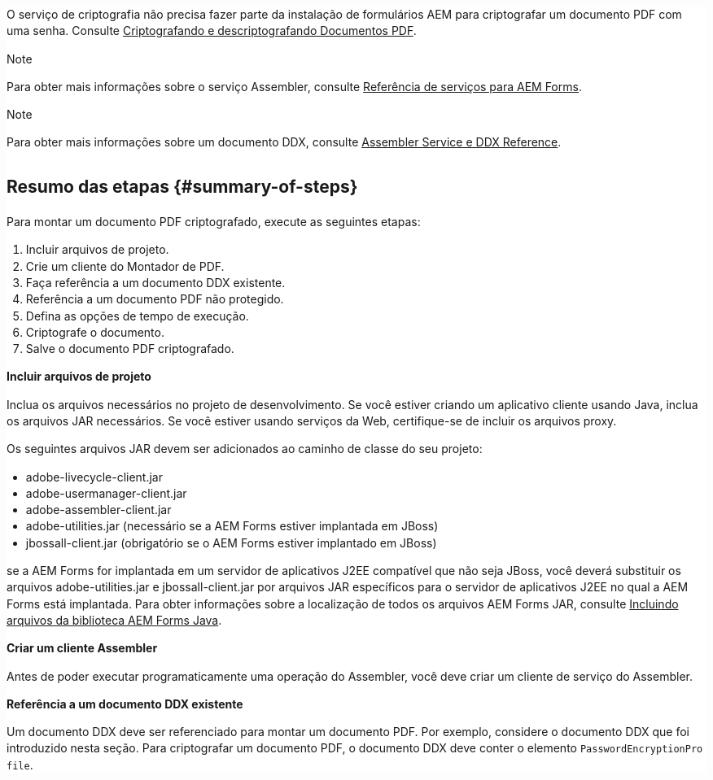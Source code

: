 O serviço de criptografia não precisa fazer parte da instalação de formulários AEM para criptografar um documento PDF com uma senha. Consulte [Criptografando e descriptografando Documentos PDF](/help/forms/developing/encrypting-decrypting-pdf-documents.md).

>[!NOTE]
>
>Para obter mais informações sobre o serviço Assembler, consulte [Referência de serviços para AEM Forms](https://www.adobe.com/go/learn_aemforms_services_63).

>[!NOTE]
>
>Para obter mais informações sobre um documento DDX, consulte [Assembler Service e DDX Reference](https://www.adobe.com/go/learn_aemforms_ddx_63).

## Resumo das etapas {#summary-of-steps}

Para montar um documento PDF criptografado, execute as seguintes etapas:

1. Incluir arquivos de projeto.
1. Crie um cliente do Montador de PDF.
1. Faça referência a um documento DDX existente.
1. Referência a um documento PDF não protegido.
1. Defina as opções de tempo de execução.
1. Criptografe o documento.
1. Salve o documento PDF criptografado.

**Incluir arquivos de projeto**

Inclua os arquivos necessários no projeto de desenvolvimento. Se você estiver criando um aplicativo cliente usando Java, inclua os arquivos JAR necessários. Se você estiver usando serviços da Web, certifique-se de incluir os arquivos proxy.

Os seguintes arquivos JAR devem ser adicionados ao caminho de classe do seu projeto:

* adobe-livecycle-client.jar
* adobe-usermanager-client.jar
* adobe-assembler-client.jar
* adobe-utilities.jar (necessário se a AEM Forms estiver implantada em JBoss)
* jbossall-client.jar (obrigatório se o AEM Forms estiver implantado em JBoss)

se a AEM Forms for implantada em um servidor de aplicativos J2EE compatível que não seja JBoss, você deverá substituir os arquivos adobe-utilities.jar e jbossall-client.jar por arquivos JAR específicos para o servidor de aplicativos J2EE no qual a AEM Forms está implantada. Para obter informações sobre a localização de todos os arquivos AEM Forms JAR, consulte [Incluindo arquivos da biblioteca AEM Forms Java](/help/forms/developing/invoking-aem-forms-using-java.md#including-aem-forms-java-library-files).

**Criar um cliente Assembler**

Antes de poder executar programaticamente uma operação do Assembler, você deve criar um cliente de serviço do Assembler.

**Referência a um documento DDX existente**

Um documento DDX deve ser referenciado para montar um documento PDF. Por exemplo, considere o documento DDX que foi introduzido nesta seção. Para criptografar um documento PDF, o documento DDX deve conter o elemento `PasswordEncryptionProfile`.
